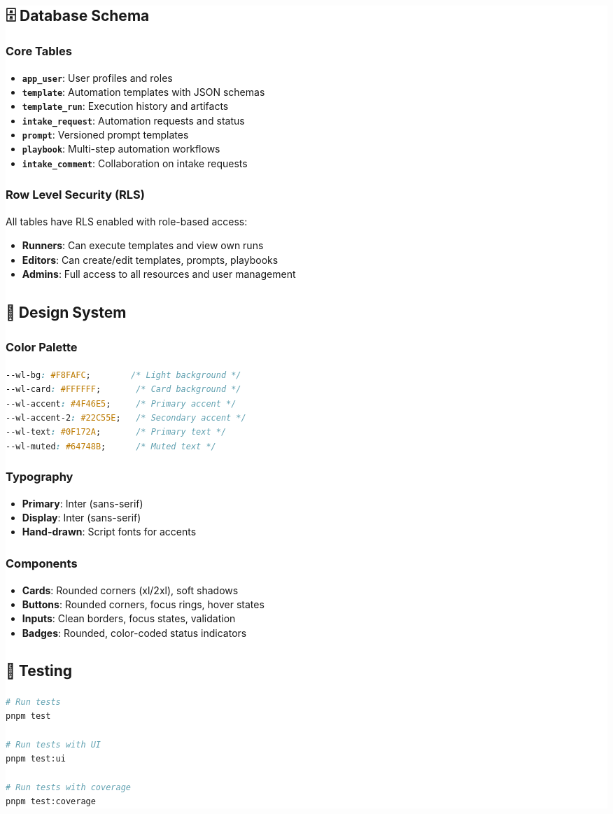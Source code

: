 ## 🗄️ Database Schema

### Core Tables

- **`app_user`**: User profiles and roles
- **`template`**: Automation templates with JSON schemas
- **`template_run`**: Execution history and artifacts
- **`intake_request`**: Automation requests and status
- **`prompt`**: Versioned prompt templates
- **`playbook`**: Multi-step automation workflows
- **`intake_comment`**: Collaboration on intake requests

### Row Level Security (RLS)

All tables have RLS enabled with role-based access:
- **Runners**: Can execute templates and view own runs
- **Editors**: Can create/edit templates, prompts, playbooks
- **Admins**: Full access to all resources and user management

## 🎨 Design System

### Color Palette

```css
--wl-bg: #F8FAFC;        /* Light background */
--wl-card: #FFFFFF;       /* Card background */
--wl-accent: #4F46E5;     /* Primary accent */
--wl-accent-2: #22C55E;   /* Secondary accent */
--wl-text: #0F172A;       /* Primary text */
--wl-muted: #64748B;      /* Muted text */
```

### Typography

- **Primary**: Inter (sans-serif)
- **Display**: Inter (sans-serif)
- **Hand-drawn**: Script fonts for accents

### Components

- **Cards**: Rounded corners (xl/2xl), soft shadows
- **Buttons**: Rounded corners, focus rings, hover states
- **Inputs**: Clean borders, focus states, validation
- **Badges**: Rounded, color-coded status indicators

## 🧪 Testing

```bash
# Run tests
pnpm test

# Run tests with UI
pnpm test:ui

# Run tests with coverage
pnpm test:coverage
```
